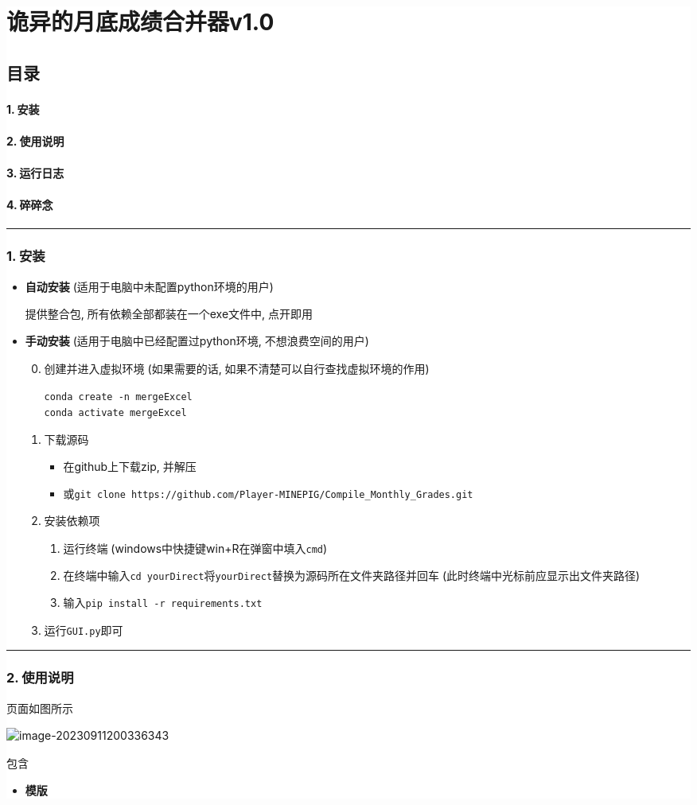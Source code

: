 # 诡异的月底成绩合并器v1.0

## 目录

#### 1. 安装

#### 2. 使用说明

#### 3. 运行日志

#### 4. 碎碎念

---

### 1. 安装

- **自动安装** (适用于电脑中未配置python环境的用户)

  提供整合包, 所有依赖全部都装在一个exe文件中, 点开即用

- **手动安装** (适用于电脑中已经配置过python环境, 不想浪费空间的用户)

  0. 创建并进入虚拟环境 (如果需要的话, 如果不清楚可以自行查找虚拟环境的作用)

     ```
     conda create -n mergeExcel
     conda activate mergeExcel
     ```

  1. 下载源码

     - 在github上下载zip, 并解压

     - 或`git clone https://github.com/Player-MINEPIG/Compile_Monthly_Grades.git`

  2. 安装依赖项

     1. 运行终端 (windows中快捷键win+R在弹窗中填入`cmd`)

     2. 在终端中输入`cd yourDirect`将`yourDirect`替换为源码所在文件夹路径并回车 (此时终端中光标前应显示出文件夹路径)

     3. 输入`pip install -r requirements.txt`

  3. 运行`GUI.py`即可

---

### 2. 使用说明

页面如图所示

<img width="500" alt="image-20230911200336343" src="https://github.com/Player-MINEPIG/Compile_Monthly_Grades/assets/69493765/d3b52962-dfec-47d9-b64c-9ddf1f7f4e14">

包含

- **模版**
